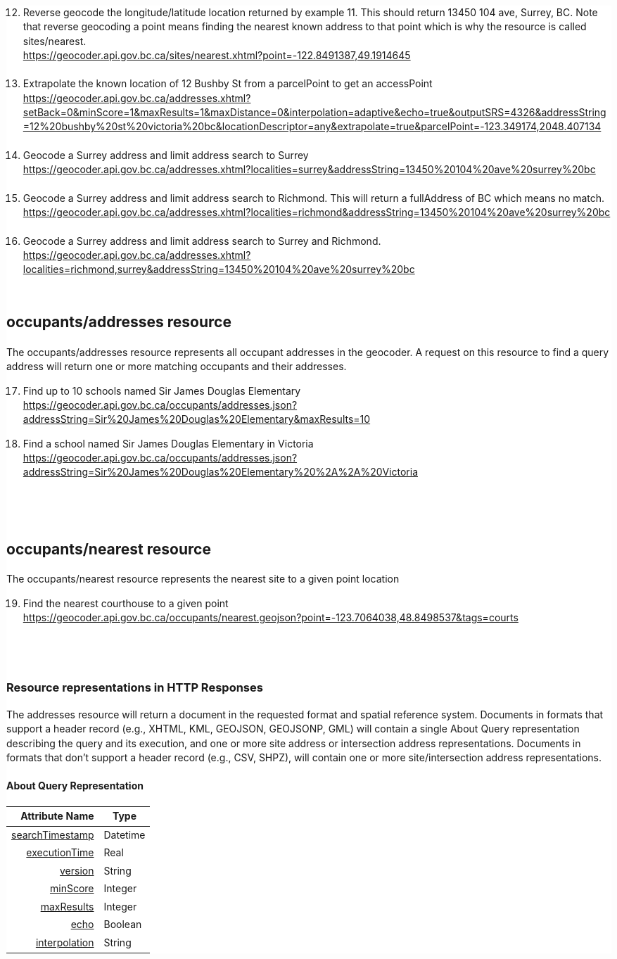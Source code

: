 12. Reverse geocode the longitude/latitude location returned by example 11. This should return 13450 104 ave, Surrey, BC. Note that reverse geocoding a point means finding the nearest known address to that point which is why the resource is called sites/nearest.<br>
https://geocoder.api.gov.bc.ca/sites/nearest.xhtml?point=-122.8491387,49.1914645<br><br>
13.	Extrapolate the known location of 12 Bushby St from a parcelPoint to get an accessPoint<br> 
https://geocoder.api.gov.bc.ca/addresses.xhtml?setBack=0&minScore=1&maxResults=1&maxDistance=0&interpolation=adaptive&echo=true&outputSRS=4326&addressString=12%20bushby%20st%20victoria%20bc&locationDescriptor=any&extrapolate=true&parcelPoint=-123.349174,2048.407134<br><br> 
14. Geocode a Surrey address and limit address search to Surrey<br>
https://geocoder.api.gov.bc.ca/addresses.xhtml?localities=surrey&addressString=13450%20104%20ave%20surrey%20bc<br><br>
15. Geocode a Surrey address and limit address search to Richmond. This will return a fullAddress of BC which means no match.<br>
https://geocoder.api.gov.bc.ca/addresses.xhtml?localities=richmond&addressString=13450%20104%20ave%20surrey%20bc<br><br>
16. Geocode a Surrey address and limit address search to Surrey and Richmond.<br>
https://geocoder.api.gov.bc.ca/addresses.xhtml?localities=richmond,surrey&addressString=13450%20104%20ave%20surrey%20bc<br><br>

<a name=occupantsaddresses></a>
## occupants/addresses resource
The occupants/addresses resource represents all occupant addresses in the geocoder. A request on this resource to find a query address will return one or more matching occupants and their addresses.

17. Find up to 10 schools named Sir James Douglas Elementary<br>
https://geocoder.api.gov.bc.ca/occupants/addresses.json?addressString=Sir%20James%20Douglas%20Elementary&maxResults=10

18. Find a school named Sir James Douglas Elementary in Victoria<br>
https://geocoder.api.gov.bc.ca/occupants/addresses.json?addressString=Sir%20James%20Douglas%20Elementary%20%2A%2A%20Victoria

<br><br>
## occupants/nearest resource
The occupants/nearest resource represents the nearest site to a given point location

19.	Find the nearest courthouse to a given point<br>
https://geocoder.api.gov.bc.ca/occupants/nearest.geojson?point=-123.7064038,48.8498537&tags=courts

<br><br>
<a name=resourcerepresentations></a>
### Resource representations in HTTP Responses
The addresses resource will return a document in the requested format and spatial reference system.  Documents in formats that support a header record (e.g., XHTML, KML, GEOJSON, GEOJSONP, GML) will contain a single About Query representation describing the query and its execution, and one or more site address or intersection address representations. Documents in formats that don’t support a header record (e.g., CSV, SHPZ), will contain one or more site/intersection address representations.

<a name=aboutqueryrepresentation></a>
#### About Query Representation
Attribute Name |	Type
---------------------: | --- |
[searchTimestamp](https://github.com/bcgov/api-specs/blob/master/geocoder/glossary.md#searchTimestamp) | Datetime
[executionTime](https://github.com/bcgov/api-specs/blob/master/geocoder/glossary.md#executionTime) | Real
[version](https://github.com/bcgov/api-specs/blob/master/geocoder/glossary.md#version) | String 
[minScore](https://github.com/bcgov/api-specs/blob/master/geocoder/glossary.md#minScore)  | Integer 
[maxResults](https://github.com/bcgov/api-specs/blob/master/geocoder/glossary.md#maxResults) | Integer 
[echo](https://github.com/bcgov/api-specs/blob/master/geocoder/glossary.md#echo)  | Boolean
[interpolation](https://github.com/bcgov/api-specs/blob/master/geocoder/glossary.md#interpolation)  |	String 